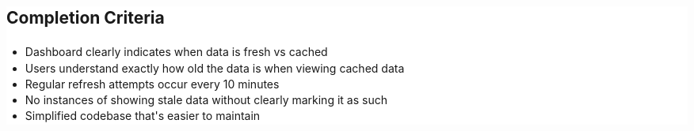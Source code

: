 ## Completion Criteria

- Dashboard clearly indicates when data is fresh vs cached
- Users understand exactly how old the data is when viewing cached data
- Regular refresh attempts occur every 10 minutes
- No instances of showing stale data without clearly marking it as such
- Simplified codebase that's easier to maintain
